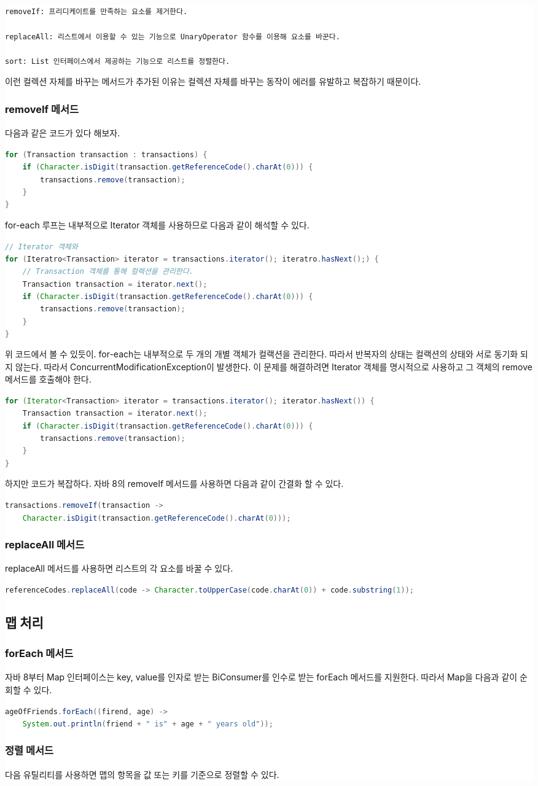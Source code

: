     removeIf: 프리디케이트를 만족하는 요소를 제거한다.

    replaceAll: 리스트에서 이용할 수 있는 기능으로 UnaryOperator 함수를 이용해 요소를 바꾼다.

    sort: List 인터페이스에서 제공하는 기능으로 리스트를 정렬한다.

  이런 컬렉션 자체를 바꾸는 메서드가 추가된 이유는 컬렉션 자체를 바꾸는 동작이 에러를 유발하고 복잡하기 때문이다.
### removeIf 메서드
  다음과 같은 코드가 있다 해보자.
```java
for (Transaction transaction : transactions) {
    if (Character.isDigit(transaction.getReferenceCode().charAt(0))) {
        transactions.remove(transaction);
    }
}
```
  for-each 루프는 내부적으로 Iterator 객체를 사용하므로 다음과 같이 해석할 수 있다.
```java
// Iterator 객체와
for (Iteratro<Transaction> iterator = transactions.iterator(); iteratro.hasNext();) {
    // Transaction 객체를 통해 컬렉션을 관리한다.
    Transaction transaction = iterator.next();
    if (Character.isDigit(transaction.getReferenceCode().charAt(0))) {
        transactions.remove(transaction);
    }
}

```
 위 코드에서 볼 수 있듯이. for-each는 내부적으로 두 개의 개별 객체가 컬랙션을 관리한다. 따라서 반복자의 상태는 컬랙션의 상태와 서로 동기화 되지 않는다. 
따라서 ConcurrentModificationException이 발생한다. 이 문제를 해결하려면 Iterator 객체를 명시적으로 사용하고 그 객체의 remove 메서드를 호출해야 한다.
```java
for (Iterator<Transaction> iterator = transactions.iterator(); iterator.hasNext()) {
    Transaction transaction = iterator.next();
    if (Character.isDigit(transaction.getReferenceCode().charAt(0))) {
        transactions.remove(transaction);
    }
}

```
 하지만 코드가 복잡하다. 자바 8의 removeIf 메서드를 사용하면 다음과 같이 간결화 할 수 있다.
```java
transactions.removeIf(transaction -> 
    Character.isDigit(transaction.getReferenceCode().charAt(0)));
```
### replaceAll 메서드
  replaceAll 메서드를 사용하면 리스트의 각 요소를 바꿀 수 있다. 
```java
referenceCodes.replaceAll(code -> Character.toUpperCase(code.charAt(0)) + code.substring(1));
```
## 맵 처리
### forEach 메서드
  자바 8부터 Map 인터페이스는 key, value를 인자로 받는 BiConsumer를 인수로 받는 forEach 메서드를 지원한다. 따라서 Map을 다음과 같이 순회할 수 있다.
```java
ageOfFriends.forEach((firend, age) ->
    System.out.println(friend + " is" + age + " years old"));
```
### 정렬 메서드
 다음 유틸리티를 사용하면 맵의 항목을 값 또는 키를 기준으로 정렬할 수 있다.
